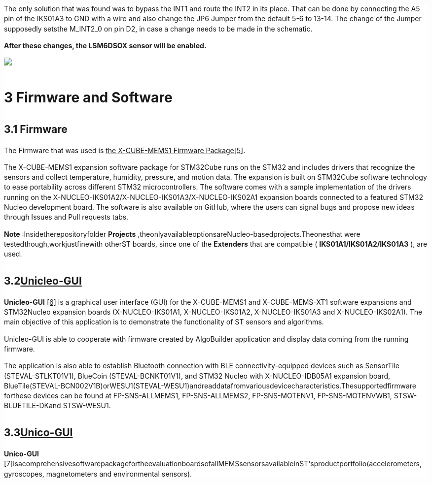 The only solution that was found was to bypass the INT1 and route the INT2 in its place. That can be done by connecting the A5 pin of the IKS01A3 to GND with a wire and also change the JP6 Jumper from the default 5-6 to 13-14. The change of the Jumper supposedly setsthe M\_INT2\_0 on pin D2, in case a change needs to be made in the schematic.

**After these changes, the LSM6DSOX sensor will be enabled.**

![](RackMultipart20230414-1-bpee3o_html_f31b2af7cd2932cc.jpg)

# 3 **Firmware and Software**

## 3.1 **Firmware**

The Firmware that was used is [the X-CUBE-MEMS1 Firmware Package](https://github.com/STMicroelectronics/X-CUBE-MEMS1)[[5]](#_References).

The X-CUBE-MEMS1 expansion software package for STM32Cube runs on the STM32 and includes drivers that recognize the sensors and collect temperature, humidity, pressure, and motion data. The expansion is built on STM32Cube software technology to ease portability across different STM32 microcontrollers. The software comes with a sample implementation of the drivers running on the X-NUCLEO-IKS01A2/X-NUCLEO-IKS01A3/X-NUCLEO-IKS02A1 expansion boards connected to a featured STM32 Nucleo development board. The software is also available on GitHub, where the users can signal bugs and propose new ideas through Issues and Pull requests tabs.

**Note** :Insidetherepositoryfolder **Projects** ,theonlyavailableoptionsareNucleo-basedprojects.Theonesthat were testedthough,workjustfinewith otherST boards, since one of the **Extenders** that are compatible ( **IKS01A1/IKS01A2/IKS01A3** ), are used.

## 3.2[**Unicleo-GUI**](https://www.st.com/en/development-tools/unicleo-gui.html)

**Unicleo-GUI** [[6]](#_References) is a graphical user interface (GUI) for the X-CUBE-MEMS1 and X-CUBE-MEMS-XT1 software expansions and STM32Nucleo expansion boards (X-NUCLEO-IKS01A1, X-NUCLEO-IKS01A2, X-NUCLEO-IKS01A3 and X-NUCLEO-IKS02A1). The main objective of this application is to demonstrate the functionality of ST sensors and algorithms.

Unicleo-GUI is able to cooperate with firmware created by AlgoBuilder application and display data coming from the running firmware.

The application is also able to establish Bluetooth connection with BLE connectivity-equipped devices such as SensorTile (STEVAL-STLKT01V1), BlueCoin (STEVAL-BCNKT01V1), and STM32 Nucleo with X-NUCLEO-IDB05A1 expansion board, BlueTile(STEVAL-BCN002V1B)orWESU1(STEVAL-WESU1)andreaddatafromvariousdevicecharacteristics.Thesupportedfirmware forthese devices can be found at FP-SNS-ALLMEMS1, FP-SNS-ALLMEMS2, FP-SNS-MOTENV1, FP-SNS-MOTENVWB1, STSW-BLUETILE-DKand STSW-WESU1.

## 3.3[**Unico-GUI**](https://www.st.com/en/development-tools/unico-gui.html)

**Unico-GUI** [[7]](#_References)isacomprehensivesoftwarepackagefortheevaluationboardsofallMEMSsensorsavailableinST'sproductportfolio(accelerometers, gyroscopes, magnetometers and environmental sensors).
